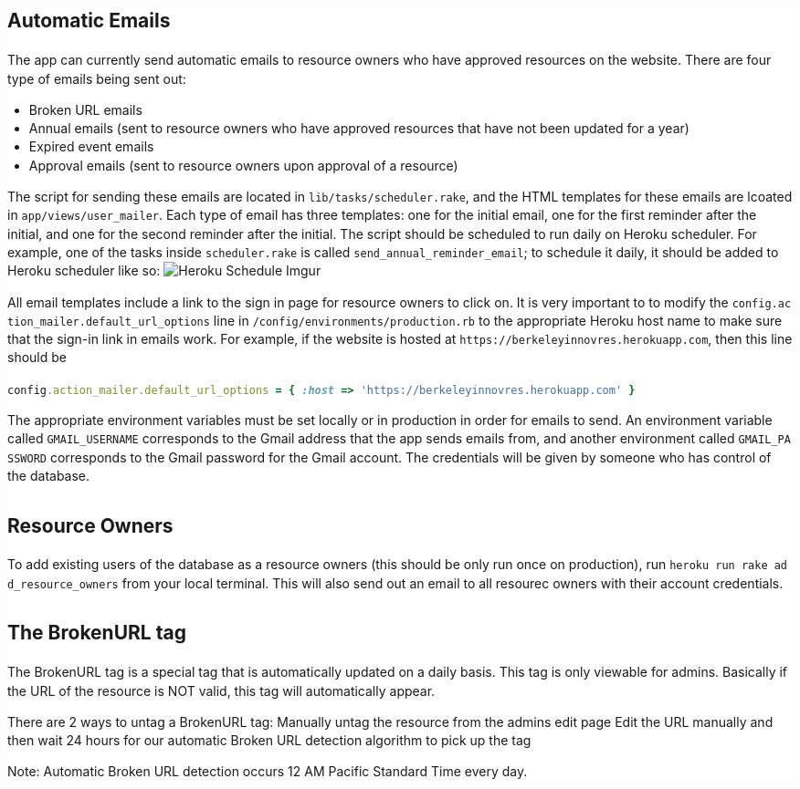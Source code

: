 ## Automatic Emails

The app can currently send automatic emails to resource owners who have approved resources on the website. There are four type of emails being sent out:
* Broken URL emails
* Annual emails (sent to resource owners who have approved resources that have not been updated for a year)
* Expired event emails
* Approval emails (sent to resource owners upon approval of a resource)

The script for sending these emails are located in `lib/tasks/scheduler.rake`, and the HTML templates for these emails are lcoated in `app/views/user_mailer`. Each type of email has three templates: one for the initial email, one for the first reminder after the initial, and one for the second reminder after the initial. The script should be scheduled to run daily on Heroku scheduler. For example, one of the tasks inside `scheduler.rake` is called `send_annual_reminder_email`; to schedule it daily, it should be added to Heroku scheduler like so:
![Heroku Schedule Imgur](https://i.imgur.com/JBvaW4R.png)


All email templates include a link to the sign in page for resource owners to click on. It is very important to to modify the `config.action_mailer.default_url_options` line in `/config/environments/production.rb` to the appropriate Heroku host name to make sure that the sign-in link in emails work. For example, if the website is hosted at `https://berkeleyinnovres.herokuapp.com`, then this line should be
```ruby
config.action_mailer.default_url_options = { :host => 'https://berkeleyinnovres.herokuapp.com' }
```

The appropriate environment variables must be set locally or in production in order for emails to send. An environment variable called `GMAIL_USERNAME` corresponds to the Gmail address that the app sends emails from, and another environment called `GMAIL_PASSWORD` corresponds to the Gmail password for the Gmail account. The credentials will be given by someone who has control of the database.

## Resource Owners

To add existing users of the database as a resource owners (this should be only run once on production), run `heroku run rake add_resource_owners` from your local terminal. This will also send out an email to all resourec owners with their account credentials.

## The BrokenURL tag
The BrokenURL tag is a special tag that is automatically updated on a daily basis. This tag is only viewable for admins. Basically if the URL of the resource is NOT valid, this tag will automatically appear. 

There are 2 ways to untag a BrokenURL tag:
Manually untag the resource from the admins edit page
Edit the URL manually and then wait 24 hours for our automatic Broken URL detection algorithm to pick up the tag

Note: Automatic Broken URL detection occurs 12 AM Pacific Standard Time every day.

